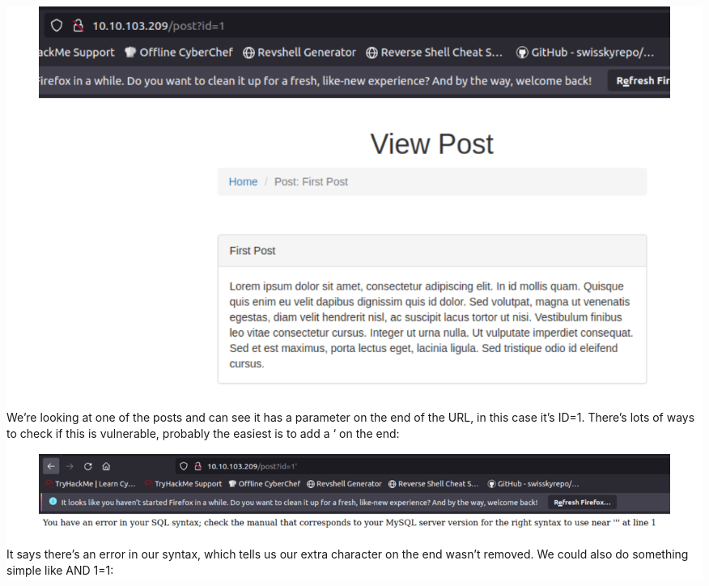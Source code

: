 <figure><img src="../../.gitbook/assets/image (16) (1) (1) (1).png" alt=""><figcaption></figcaption></figure>

We’re looking at one of the posts and can see it has a parameter on the end of the URL, in this case it’s ID=1. There’s lots of ways to check if this is vulnerable, probably the easiest is to add a ‘ on the end:

<figure><img src="../../.gitbook/assets/image (1) (1) (1) (1) (1) (1) (1) (1) (1) (1) (1) (1) (1) (1) (1) (1) (1) (1) (1) (1) (1) (1) (1) (1) (1) (1) (1) (1) (1) (1) (1) (1) (1) (1) (1) (1) (1) (1) (1) (1) (1) (1) (1) (1) (1) (1) (1) (1) (1) (1) (1) (1) (1) (1) (1) (1) (1) (1) (1).png" alt=""><figcaption></figcaption></figure>

It says there’s an error in our syntax, which tells us our extra character on the end wasn’t removed. We could also do something simple like AND 1=1:
